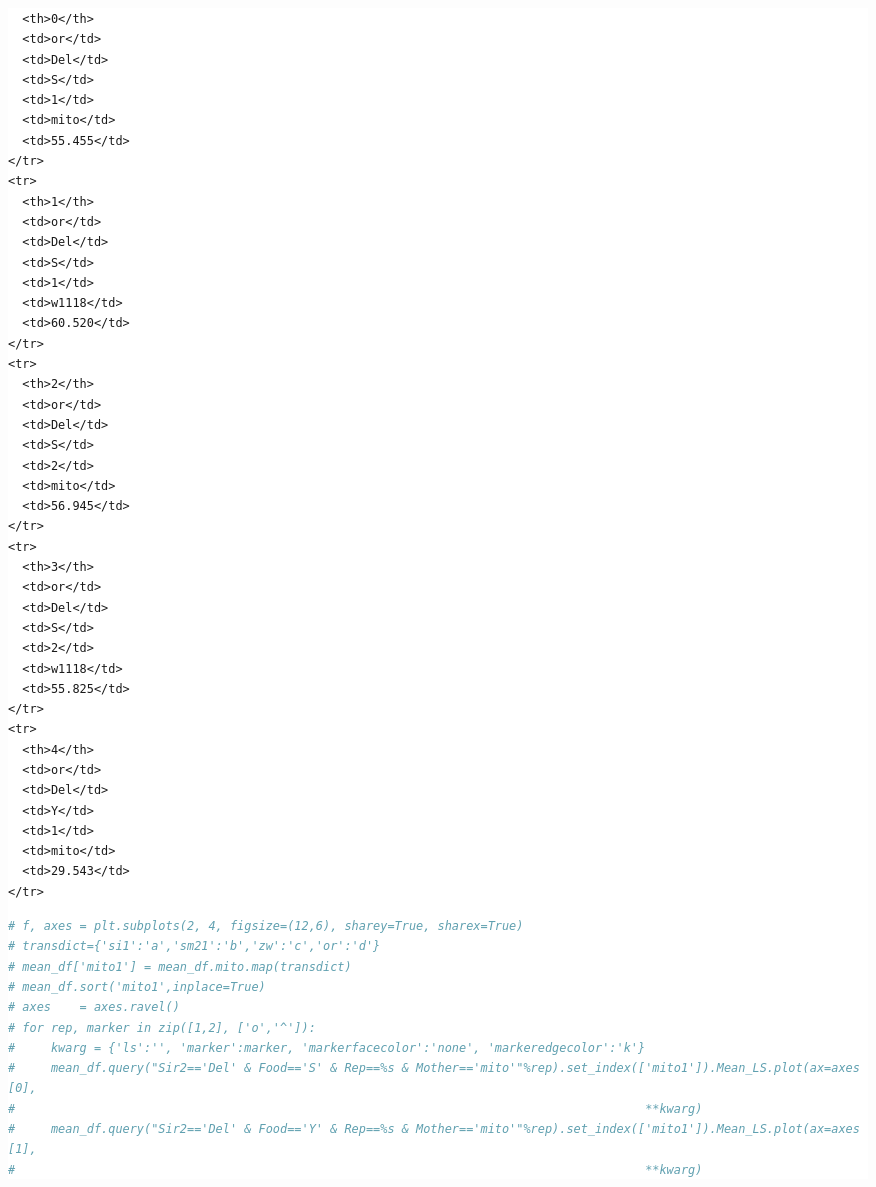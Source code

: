       <th>0</th>
      <td>or</td>
      <td>Del</td>
      <td>S</td>
      <td>1</td>
      <td>mito</td>
      <td>55.455</td>
    </tr>
    <tr>
      <th>1</th>
      <td>or</td>
      <td>Del</td>
      <td>S</td>
      <td>1</td>
      <td>w1118</td>
      <td>60.520</td>
    </tr>
    <tr>
      <th>2</th>
      <td>or</td>
      <td>Del</td>
      <td>S</td>
      <td>2</td>
      <td>mito</td>
      <td>56.945</td>
    </tr>
    <tr>
      <th>3</th>
      <td>or</td>
      <td>Del</td>
      <td>S</td>
      <td>2</td>
      <td>w1118</td>
      <td>55.825</td>
    </tr>
    <tr>
      <th>4</th>
      <td>or</td>
      <td>Del</td>
      <td>Y</td>
      <td>1</td>
      <td>mito</td>
      <td>29.543</td>
    </tr>
  </tbody>
</table>
</div>




```python
# f, axes = plt.subplots(2, 4, figsize=(12,6), sharey=True, sharex=True)
# transdict={'si1':'a','sm21':'b','zw':'c','or':'d'}
# mean_df['mito1'] = mean_df.mito.map(transdict)
# mean_df.sort('mito1',inplace=True)
# axes    = axes.ravel()
# for rep, marker in zip([1,2], ['o','^']):
#     kwarg = {'ls':'', 'marker':marker, 'markerfacecolor':'none', 'markeredgecolor':'k'}
#     mean_df.query("Sir2=='Del' & Food=='S' & Rep==%s & Mother=='mito'"%rep).set_index(['mito1']).Mean_LS.plot(ax=axes[0], 
#                                                                                        **kwarg)
#     mean_df.query("Sir2=='Del' & Food=='Y' & Rep==%s & Mother=='mito'"%rep).set_index(['mito1']).Mean_LS.plot(ax=axes[1], 
#                                                                                        **kwarg)
```